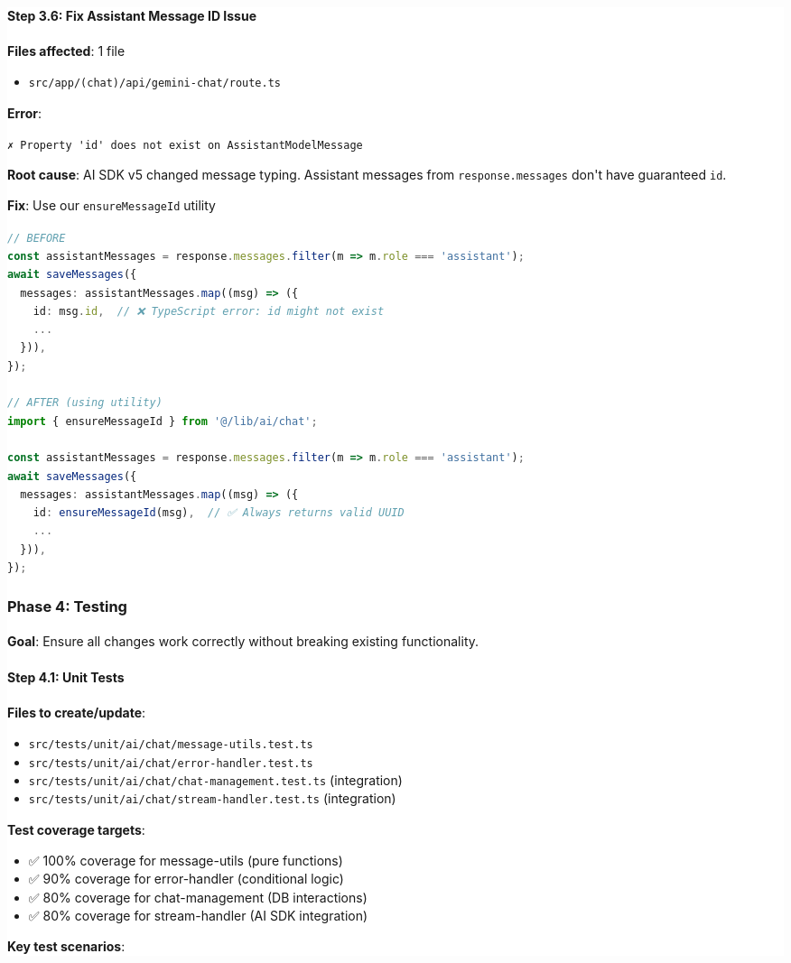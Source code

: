 #### Step 3.6: Fix Assistant Message ID Issue

**Files affected**: 1 file
- `src/app/(chat)/api/gemini-chat/route.ts`

**Error**:
```
✗ Property 'id' does not exist on AssistantModelMessage
```

**Root cause**: AI SDK v5 changed message typing. Assistant messages from `response.messages` don't have guaranteed `id`.

**Fix**: Use our `ensureMessageId` utility
```typescript
// BEFORE
const assistantMessages = response.messages.filter(m => m.role === 'assistant');
await saveMessages({
  messages: assistantMessages.map((msg) => ({
    id: msg.id,  // ❌ TypeScript error: id might not exist
    ...
  })),
});

// AFTER (using utility)
import { ensureMessageId } from '@/lib/ai/chat';

const assistantMessages = response.messages.filter(m => m.role === 'assistant');
await saveMessages({
  messages: assistantMessages.map((msg) => ({
    id: ensureMessageId(msg),  // ✅ Always returns valid UUID
    ...
  })),
});
```

### Phase 4: Testing

**Goal**: Ensure all changes work correctly without breaking existing functionality.

#### Step 4.1: Unit Tests

**Files to create/update**:
- `src/tests/unit/ai/chat/message-utils.test.ts`
- `src/tests/unit/ai/chat/error-handler.test.ts`
- `src/tests/unit/ai/chat/chat-management.test.ts` (integration)
- `src/tests/unit/ai/chat/stream-handler.test.ts` (integration)

**Test coverage targets**:
- ✅ 100% coverage for message-utils (pure functions)
- ✅ 90% coverage for error-handler (conditional logic)
- ✅ 80% coverage for chat-management (DB interactions)
- ✅ 80% coverage for stream-handler (AI SDK integration)

**Key test scenarios**:
